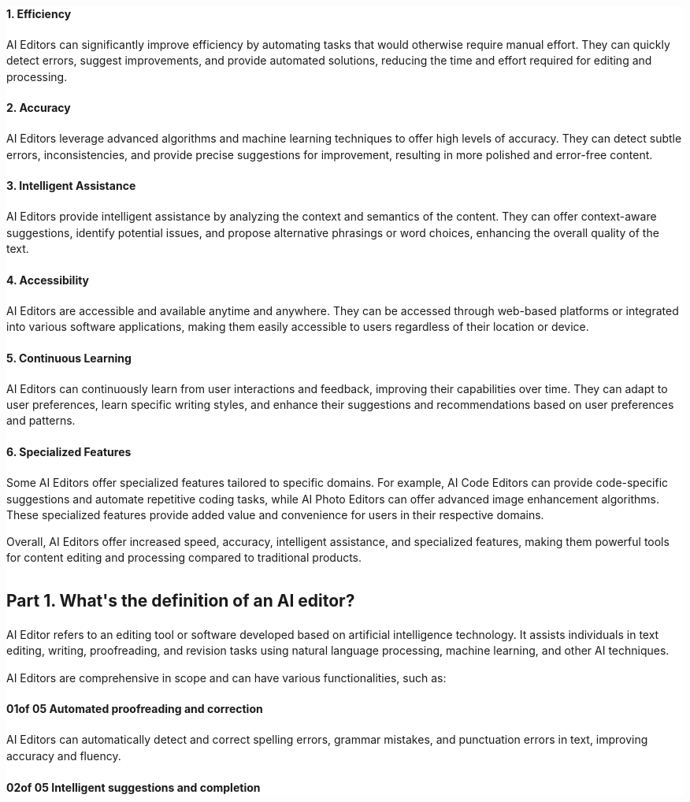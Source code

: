 #### 1\. Efficiency

AI Editors can significantly improve efficiency by automating tasks that would otherwise require manual effort. They can quickly detect errors, suggest improvements, and provide automated solutions, reducing the time and effort required for editing and processing.

#### 2\. Accuracy

AI Editors leverage advanced algorithms and machine learning techniques to offer high levels of accuracy. They can detect subtle errors, inconsistencies, and provide precise suggestions for improvement, resulting in more polished and error-free content.

#### 3\. Intelligent Assistance

AI Editors provide intelligent assistance by analyzing the context and semantics of the content. They can offer context-aware suggestions, identify potential issues, and propose alternative phrasings or word choices, enhancing the overall quality of the text.

#### 4\. Accessibility

AI Editors are accessible and available anytime and anywhere. They can be accessed through web-based platforms or integrated into various software applications, making them easily accessible to users regardless of their location or device.

#### 5\. Continuous Learning

AI Editors can continuously learn from user interactions and feedback, improving their capabilities over time. They can adapt to user preferences, learn specific writing styles, and enhance their suggestions and recommendations based on user preferences and patterns.

#### 6\. Specialized Features

Some AI Editors offer specialized features tailored to specific domains. For example, AI Code Editors can provide code-specific suggestions and automate repetitive coding tasks, while AI Photo Editors can offer advanced image enhancement algorithms. These specialized features provide added value and convenience for users in their respective domains.

Overall, AI Editors offer increased speed, accuracy, intelligent assistance, and specialized features, making them powerful tools for content editing and processing compared to traditional products.

## Part 1\. What's the definition of an AI editor?

AI Editor refers to an editing tool or software developed based on artificial intelligence technology. It assists individuals in text editing, writing, proofreading, and revision tasks using natural language processing, machine learning, and other AI techniques.

AI Editors are comprehensive in scope and can have various functionalities, such as:

#### **01**of 05 Automated proofreading and correction

AI Editors can automatically detect and correct spelling errors, grammar mistakes, and punctuation errors in text, improving accuracy and fluency.

#### **02**of 05 Intelligent suggestions and completion
